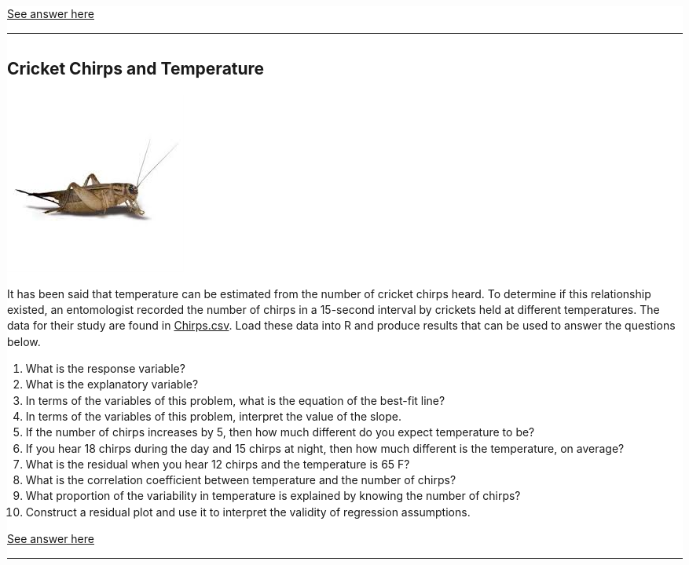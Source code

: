 [See answer here](zRevExAns/LinearRegression_Apps.html#fawn-recruitment-and-precipitation)

----

## Cricket Chirps and Temperature
<img src="zimgs/cricket.jpg" alt="Cricket" class="img-right">

It has been said that temperature can be estimated from the number of cricket chirps heard. To determine if this relationship existed, an entomologist recorded the number of chirps in a 15-second interval by crickets held at different temperatures. The data for their study are found in [Chirps.csv](https://raw.githubusercontent.com/droglenc/NCData/master/Chirps.csv). Load these data into R and produce results that can be used to answer the questions below.

1. What is the response variable?
1. What is the explanatory variable?
1. In terms of the variables of this problem, what is the equation of the best-fit line?
1. In terms of the variables of this problem, interpret the value of the slope.
1. If the number of chirps increases by 5, then how much different do you expect temperature to be?
1. If you hear 18 chirps during the day and 15 chirps at night, then how much different is the temperature, on average?
1. What is the residual when you hear 12 chirps and the temperature is 65 F?
1. What is the correlation coefficient between temperature and the number of chirps?
1. What proportion of the variability in temperature is explained by knowing the number of chirps?
1. Construct a residual plot and use it to interpret the validity of regression assumptions.

[See answer here](zRevExAns/LinearRegression_Apps.html#cricket-chirps-and-temperature)

----
